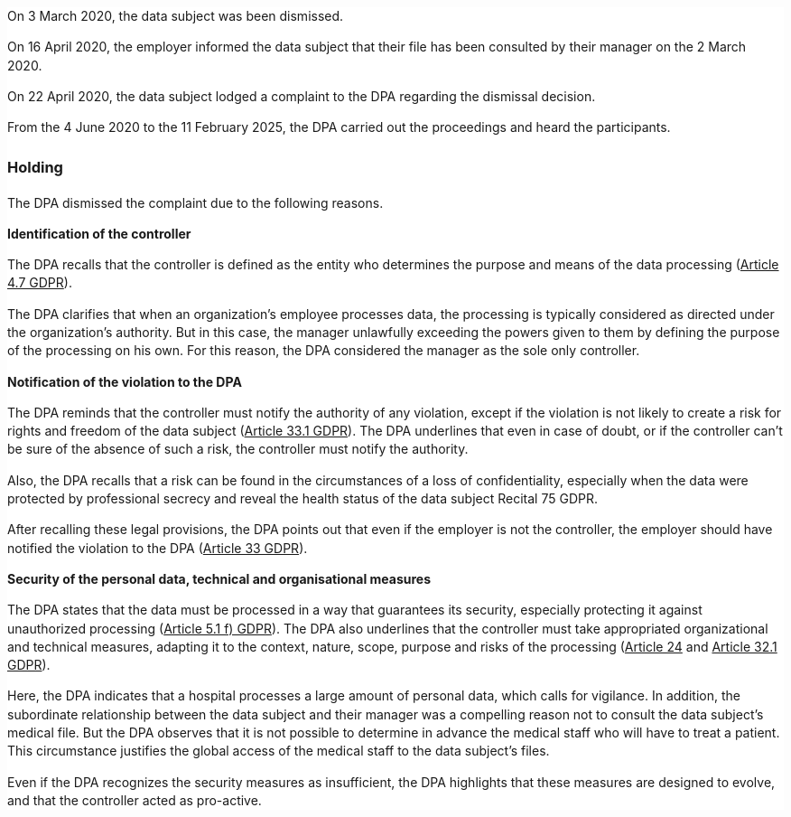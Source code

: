 On 3 March 2020, the data subject was been dismissed.

On 16 April 2020, the employer informed the data subject that their file has been consulted by their manager on the 2 March 2020.

On 22 April 2020, the data subject lodged a complaint to the DPA regarding the dismissal decision.

From the 4 June 2020 to the 11 February 2025, the DPA carried out the proceedings and heard the participants.

### Holding

The DPA dismissed the complaint due to the following reasons.

**Identification of the controller**

The DPA recalls that the controller is defined as the entity who determines the purpose and means of the data processing ([Article 4.7 GDPR](/index.php?title=Article_4_GDPR "Article 4 GDPR")).

The DPA clarifies that when an organization’s employee processes data, the processing is typically considered as directed under the organization’s authority. But in this case, the manager unlawfully exceeding the powers given to them by defining the purpose of the processing on his own. For this reason, the DPA considered the manager as the sole only controller.

**Notification of the violation to the DPA**

The DPA reminds that the controller must notify the authority of any violation, except if the violation is not likely to create a risk for rights and freedom of the data subject ([Article 33.1 GDPR](/index.php?title=Article_33_GDPR "Article 33 GDPR")). The DPA underlines that even in case of doubt, or if the controller can’t be sure of the absence of such a risk, the controller must notify the authority.

Also, the DPA recalls that a risk can be found in the circumstances of a loss of confidentiality, especially when the data were protected by professional secrecy and reveal the health status of the data subject Recital 75 GDPR.

After recalling these legal provisions, the DPA points out that even if the employer is not the controller, the employer should have notified the violation to the DPA ([Article 33 GDPR](/index.php?title=Article_33_GDPR "Article 33 GDPR")).

**Security of the personal data, technical and organisational measures**

The DPA states that the data must be processed in a way that guarantees its security, especially protecting it against unauthorized processing ([Article 5.1 f) GDPR](/index.php?title=Article_5_GDPR "Article 5 GDPR")). The DPA also underlines that the controller must take appropriated organizational and technical measures, adapting it to the context, nature, scope, purpose and risks of the processing ([Article 24](/index.php?title=Article_24_GDPR "Article 24 GDPR") and [Article 32.1 GDPR](/index.php?title=Article_32_GDPR "Article 32 GDPR")).

Here, the DPA indicates that a hospital processes a large amount of personal data, which calls for vigilance. In addition, the subordinate relationship between the data subject and their manager was a compelling reason not to consult the data subject’s medical file. But the DPA observes that it is not possible to determine in advance the medical staff who will have to treat a patient. This circumstance justifies the global access of the medical staff to the data subject’s files.

Even if the DPA recognizes the security measures as insufficient, the DPA highlights that these measures are designed to evolve, and that the controller acted as pro-active.
